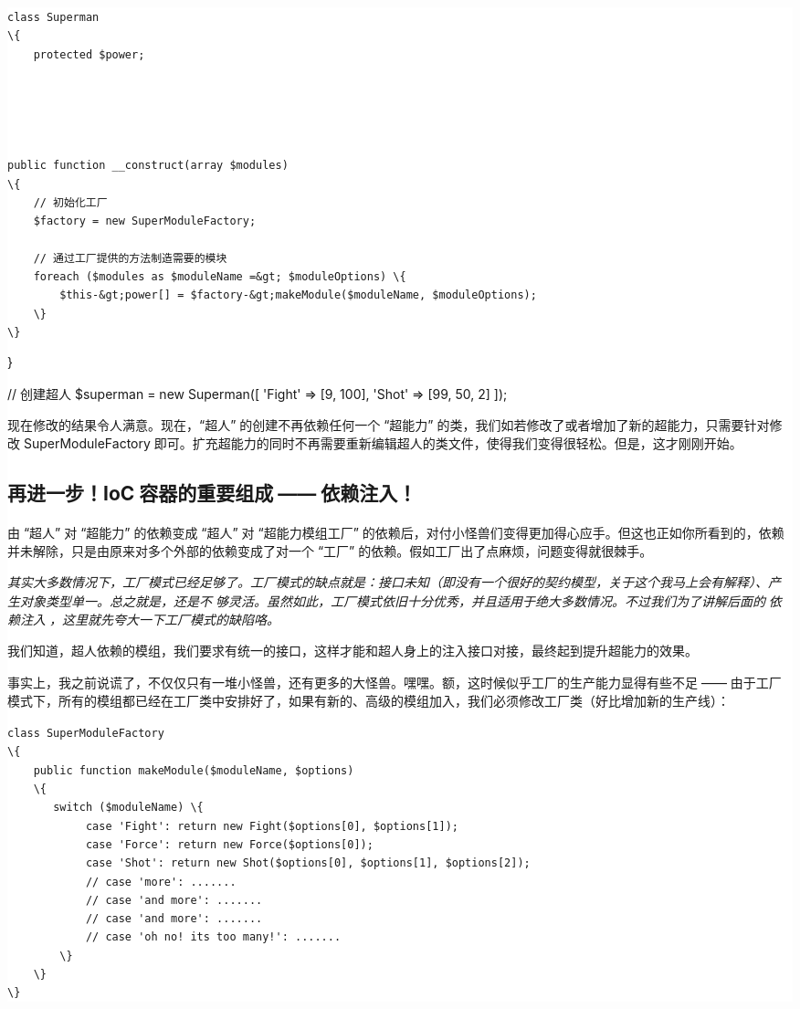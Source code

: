 

    class Superman
    \{
        protected $power;





    public function __construct(array $modules)
    \{
        // 初始化工厂
        $factory = new SuperModuleFactory;

        // 通过工厂提供的方法制造需要的模块
        foreach ($modules as $moduleName =&gt; $moduleOptions) \{
            $this-&gt;power[] = $factory-&gt;makeModule($moduleName, $moduleOptions);
        \}
    \}


\}

// 创建超人 $superman = new Superman([ 'Fight' => [9, 100], 'Shot' => [99, 50, 2]
]);

现在修改的结果令人满意。现在，“超人” 的创建不再依赖任何一个 “超能力” 的类，我们如若修改了或者增加了新的超能力，只需要针对修改
SuperModuleFactory 即可。扩充超能力的同时不再需要重新编辑超人的类文件，使得我们变得很轻松。但是，这才刚刚开始。

## 再进一步！IoC 容器的重要组成 —— 依赖注入！

由 “超人” 对 “超能力” 的依赖变成 “超人” 对 “超能力模组工厂”
的依赖后，对付小怪兽们变得更加得心应手。但这也正如你所看到的，依赖并未解除，只是由原来对多个外部的依赖变成了对一个 “工厂”
的依赖。假如工厂出了点麻烦，问题变得就很棘手。

_其实大多数情况下，工厂模式已经足够了。工厂模式的缺点就是：接口未知（即没有一个很好的契约模型，关于这个我马上会有解释）、产生对象类型单一。总之就是，还是不
够灵活。虽然如此，工厂模式依旧十分优秀，并且适用于绝大多数情况。不过我们为了讲解后面的 依赖注入 ，这里就先夸大一下工厂模式的缺陷咯。_

我们知道，超人依赖的模组，我们要求有统一的接口，这样才能和超人身上的注入接口对接，最终起到提升超能力的效果。

事实上，我之前说谎了，不仅仅只有一堆小怪兽，还有更多的大怪兽。嘿嘿。额，这时候似乎工厂的生产能力显得有些不足 ——
由于工厂模式下，所有的模组都已经在工厂类中安排好了，如果有新的、高级的模组加入，我们必须修改工厂类（好比增加新的生产线）：



    class SuperModuleFactory
    \{
        public function makeModule($moduleName, $options)
        \{
           switch ($moduleName) \{
                case 'Fight': return new Fight($options[0], $options[1]);
                case 'Force': return new Force($options[0]);
                case 'Shot': return new Shot($options[0], $options[1], $options[2]);
                // case 'more': .......
                // case 'and more': .......
                // case 'and more': .......
                // case 'oh no! its too many!': .......
            \}
        \}
    \}
